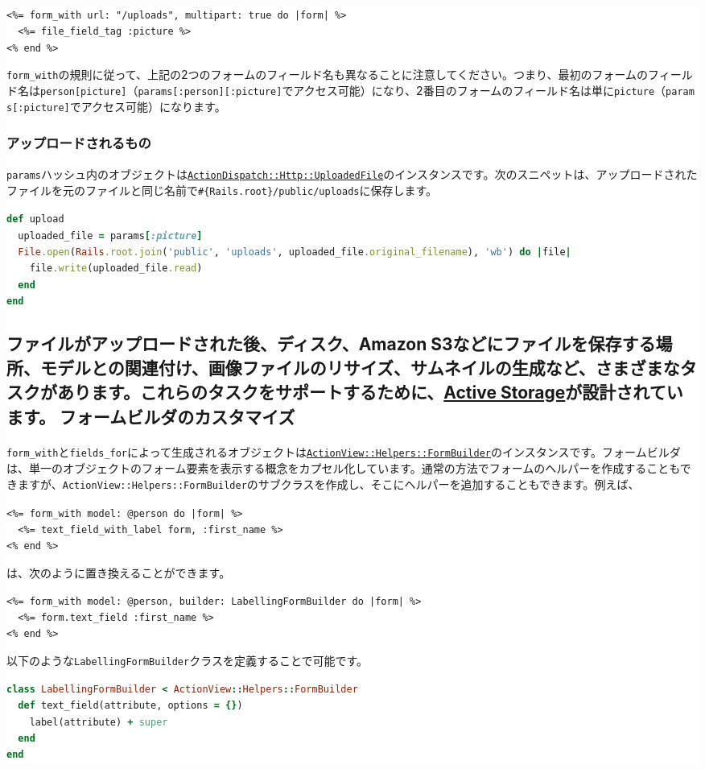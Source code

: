 ```erb
<%= form_with url: "/uploads", multipart: true do |form| %>
  <%= file_field_tag :picture %>
<% end %>
```

`form_with`の規則に従って、上記の2つのフォームのフィールド名も異なることに注意してください。つまり、最初のフォームのフィールド名は`person[picture]`（`params[:person][:picture]`でアクセス可能）になり、2番目のフォームのフィールド名は単に`picture`（`params[:picture]`でアクセス可能）になります。

### アップロードされるもの

`params`ハッシュ内のオブジェクトは[`ActionDispatch::Http::UploadedFile`](https://api.rubyonrails.org/classes/ActionDispatch/Http/UploadedFile.html)のインスタンスです。次のスニペットは、アップロードされたファイルを元のファイルと同じ名前で`#{Rails.root}/public/uploads`に保存します。

```ruby
def upload
  uploaded_file = params[:picture]
  File.open(Rails.root.join('public', 'uploads', uploaded_file.original_filename), 'wb') do |file|
    file.write(uploaded_file.read)
  end
end
```

ファイルがアップロードされた後、ディスク、Amazon S3などにファイルを保存する場所、モデルとの関連付け、画像ファイルのリサイズ、サムネイルの生成など、さまざまなタスクがあります。これらのタスクをサポートするために、[Active Storage](active_storage_overview.html)が設計されています。
フォームビルダのカスタマイズ
-------------------------

`form_with`と`fields_for`によって生成されるオブジェクトは[`ActionView::Helpers::FormBuilder`](https://api.rubyonrails.org/classes/ActionView/Helpers/FormBuilder.html)のインスタンスです。フォームビルダは、単一のオブジェクトのフォーム要素を表示する概念をカプセル化しています。通常の方法でフォームのヘルパーを作成することもできますが、`ActionView::Helpers::FormBuilder`のサブクラスを作成し、そこにヘルパーを追加することもできます。例えば、

```erb
<%= form_with model: @person do |form| %>
  <%= text_field_with_label form, :first_name %>
<% end %>
```

は、次のように置き換えることができます。

```erb
<%= form_with model: @person, builder: LabellingFormBuilder do |form| %>
  <%= form.text_field :first_name %>
<% end %>
```

以下のような`LabellingFormBuilder`クラスを定義することで可能です。

```ruby
class LabellingFormBuilder < ActionView::Helpers::FormBuilder
  def text_field(attribute, options = {})
    label(attribute) + super
  end
end
```


[`fields_for`]: https://api.rubyonrails.org/classes/ActionView/Helpers/FormBuilder.html#method-i-fields_for
[formmethod]: https://developer.mozilla.org/en-US/docs/Web/HTML/Element/button#attr-formmethod
[button-name]: https://developer.mozilla.org/en-US/docs/Web/HTML/Element/button#attr-name
[button-value]: https://developer.mozilla.org/en-US/docs/Web/HTML/Element/button#attr-value